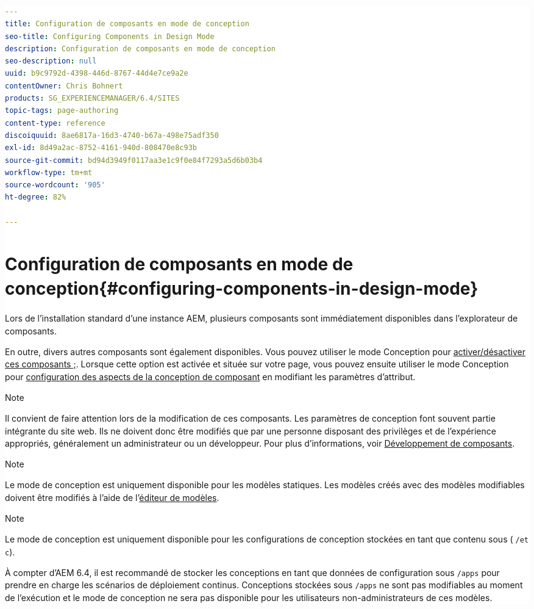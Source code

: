 ```yaml
---
title: Configuration de composants en mode de conception
seo-title: Configuring Components in Design Mode
description: Configuration de composants en mode de conception
seo-description: null
uuid: b9c9792d-4398-446d-8767-44d4e7ce9a2e
contentOwner: Chris Bohnert
products: SG_EXPERIENCEMANAGER/6.4/SITES
topic-tags: page-authoring
content-type: reference
discoiquuid: 8ae6817a-16d3-4740-b67a-498e75adf350
exl-id: 8d49a2ac-8752-4161-940d-808470e8c93b
source-git-commit: bd94d3949f0117aa3e1c9f0e84f7293a5d6b03b4
workflow-type: tm+mt
source-wordcount: '905'
ht-degree: 82%

---
```


# Configuration de composants en mode de conception{#configuring-components-in-design-mode}

Lors de l’installation standard d’une instance AEM, plusieurs composants sont immédiatement disponibles dans l’explorateur de composants.

En outre, divers autres composants sont également disponibles. Vous pouvez utiliser le mode Conception pour [activer/désactiver ces composants ;](#enable-disable-components). Lorsque cette option est activée et située sur votre page, vous pouvez ensuite utiliser le mode Conception pour [configuration des aspects de la conception de composant](#configuring-the-design-of-a-component) en modifiant les paramètres d’attribut.

>[!NOTE]
>
>Il convient de faire attention lors de la modification de ces composants. Les paramètres de conception font souvent partie intégrante du site web. Ils ne doivent donc être modifiés que par une personne disposant des privilèges et de l’expérience appropriés, généralement un administrateur ou un développeur. Pour plus d’informations, voir [Développement de composants](/help/sites-developing/components.md).

>[!NOTE]
>
>Le mode de conception est uniquement disponible pour les modèles statiques. Les modèles créés avec des modèles modifiables doivent être modifiés à l’aide de l’[éditeur de modèles](/help/sites-authoring/templates.md).

>[!NOTE]
>
>Le mode de conception est uniquement disponible pour les configurations de conception stockées en tant que contenu sous ( `/etc`).
>
>À compter d’AEM 6.4, il est recommandé de stocker les conceptions en tant que données de configuration sous `/apps` pour prendre en charge les scénarios de déploiement continus. Conceptions stockées sous `/apps` ne sont pas modifiables au moment de l’exécution et le mode de conception ne sera pas disponible pour les utilisateurs non-administrateurs de ces modèles.
